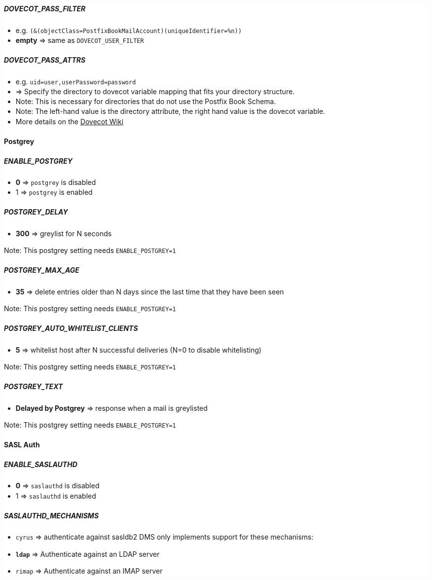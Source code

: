 ##### DOVECOT_PASS_FILTER

- e.g. `(&(objectClass=PostfixBookMailAccount)(uniqueIdentifier=%n))`
- **empty** => same as `DOVECOT_USER_FILTER`

##### DOVECOT_PASS_ATTRS

- e.g. `uid=user,userPassword=password`
- => Specify the directory to dovecot variable mapping that fits your directory structure.
- Note: This is necessary for directories that do not use the Postfix Book Schema.
- Note: The left-hand value is the directory attribute, the right hand value is the dovecot variable.
- More details on the [Dovecot Wiki](https://wiki.dovecot.org/AuthDatabase/LDAP/PasswordLookups)

#### Postgrey

##### ENABLE_POSTGREY

- **0** => `postgrey` is disabled
- 1 => `postgrey` is enabled

##### POSTGREY_DELAY

- **300** => greylist for N seconds

Note: This postgrey setting needs `ENABLE_POSTGREY=1`

##### POSTGREY_MAX_AGE

- **35** => delete entries older than N days since the last time that they have been seen

Note: This postgrey setting needs `ENABLE_POSTGREY=1`

##### POSTGREY_AUTO_WHITELIST_CLIENTS

- **5** => whitelist host after N successful deliveries (N=0 to disable whitelisting)

Note: This postgrey setting needs `ENABLE_POSTGREY=1`

##### POSTGREY_TEXT

- **Delayed by Postgrey** => response when a mail is greylisted

Note: This postgrey setting needs `ENABLE_POSTGREY=1`

#### SASL Auth

##### ENABLE_SASLAUTHD

- **0** => `saslauthd` is disabled
- 1 => `saslauthd` is enabled

##### SASLAUTHD_MECHANISMS

- `cyrus` => authenticate against sasldb2
DMS only implements support for these mechanisms:

- **`ldap`** => Authenticate against an LDAP server
- `rimap` => Authenticate against an IMAP server
